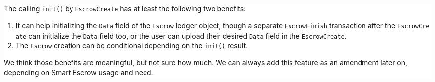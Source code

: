The calling `init()` by `EscrowCreate` has at least the following two benefits:

1. It can help initializing the `Data` field of the `Escrow` ledger object, though a separate `EscrowFinish` transaction after the `EscrowCreate` can initialize the `Data` field too, or the user can upload their desired `Data` field in the `EscrowCreate`.
2. The `Escrow` creation can be conditional depending on the `init()` result.

We think those benefits are meaningful, but not sure how much. We can always add this feature as an amendment later on, depending on Smart Escrow usage and need.
